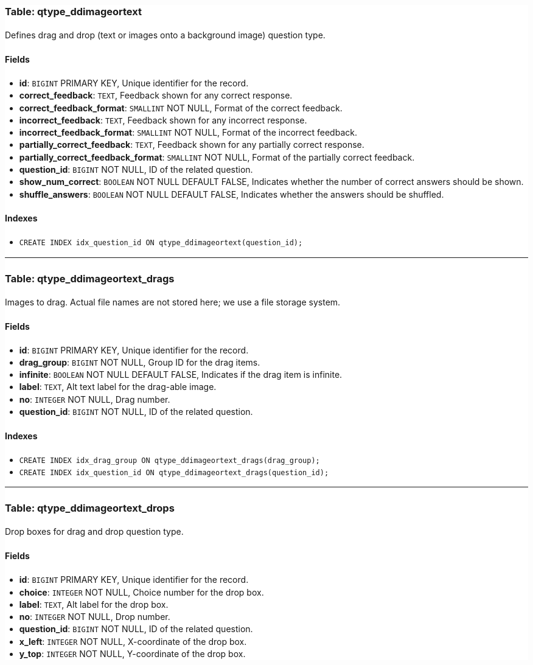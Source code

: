### Table: qtype_ddimageortext

Defines drag and drop (text or images onto a background image) question type.

#### Fields

- **id**: `BIGINT` PRIMARY KEY, Unique identifier for the record.
- **correct_feedback**: `TEXT`, Feedback shown for any correct response.
- **correct_feedback_format**: `SMALLINT` NOT NULL, Format of the correct feedback.
- **incorrect_feedback**: `TEXT`, Feedback shown for any incorrect response.
- **incorrect_feedback_format**: `SMALLINT` NOT NULL, Format of the incorrect feedback.
- **partially_correct_feedback**: `TEXT`, Feedback shown for any partially correct response.
- **partially_correct_feedback_format**: `SMALLINT` NOT NULL, Format of the partially correct feedback.
- **question_id**: `BIGINT` NOT NULL, ID of the related question.
- **show_num_correct**: `BOOLEAN` NOT NULL DEFAULT FALSE, Indicates whether the number of correct answers should be shown.
- **shuffle_answers**: `BOOLEAN` NOT NULL DEFAULT FALSE, Indicates whether the answers should be shuffled.

#### Indexes

- `CREATE INDEX idx_question_id ON qtype_ddimageortext(question_id);`

---

### Table: qtype_ddimageortext_drags

Images to drag. Actual file names are not stored here; we use a file storage system.

#### Fields

- **id**: `BIGINT` PRIMARY KEY, Unique identifier for the record.
- **drag_group**: `BIGINT` NOT NULL, Group ID for the drag items.
- **infinite**: `BOOLEAN` NOT NULL DEFAULT FALSE, Indicates if the drag item is infinite.
- **label**: `TEXT`, Alt text label for the drag-able image.
- **no**: `INTEGER` NOT NULL, Drag number.
- **question_id**: `BIGINT` NOT NULL, ID of the related question.

#### Indexes

- `CREATE INDEX idx_drag_group ON qtype_ddimageortext_drags(drag_group);`
- `CREATE INDEX idx_question_id ON qtype_ddimageortext_drags(question_id);`

---

### Table: qtype_ddimageortext_drops

Drop boxes for drag and drop question type.

#### Fields

- **id**: `BIGINT` PRIMARY KEY, Unique identifier for the record.
- **choice**: `INTEGER` NOT NULL, Choice number for the drop box.
- **label**: `TEXT`, Alt label for the drop box.
- **no**: `INTEGER` NOT NULL, Drop number.
- **question_id**: `BIGINT` NOT NULL, ID of the related question.
- **x_left**: `INTEGER` NOT NULL, X-coordinate of the drop box.
- **y_top**: `INTEGER` NOT NULL, Y-coordinate of the drop box.
